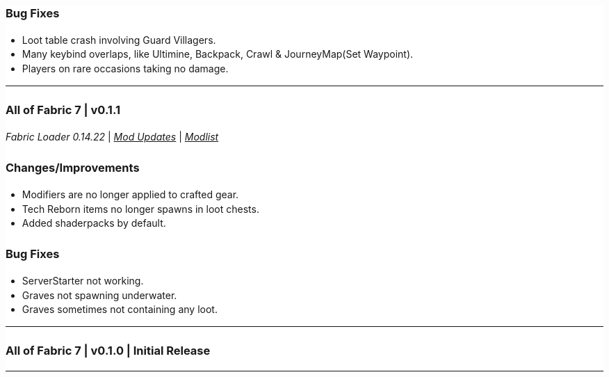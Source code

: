 ### Bug Fixes

- Loot table crash involving Guard Villagers.
- Many keybind overlaps, like Ultimine, Backpack, Crawl & JourneyMap(Set Waypoint).
- Players on rare occasions taking no damage.
---

### All of Fabric 7 | v0.1.1

_Fabric Loader 0.14.22_ | _[Mod Updates](https://github.com/TeamAOF/All-of-Fabric-7/blob/main/changelogs/changelog_mods_0.1.0.md)_ | _[Modlist](https://github.com/TeamAOF/All-of-Fabric-7/blob/main/changelogs/modlist_0.1.0.md)_

### Changes/Improvements

- Modifiers are no longer applied to crafted gear.
- Tech Reborn items no longer spawns in loot chests.
- Added shaderpacks by default.

### Bug Fixes

- ServerStarter not working.
- Graves not spawning underwater.
- Graves sometimes not containing any loot.
---

### All of Fabric 7 | v0.1.0 | Initial Release
---
